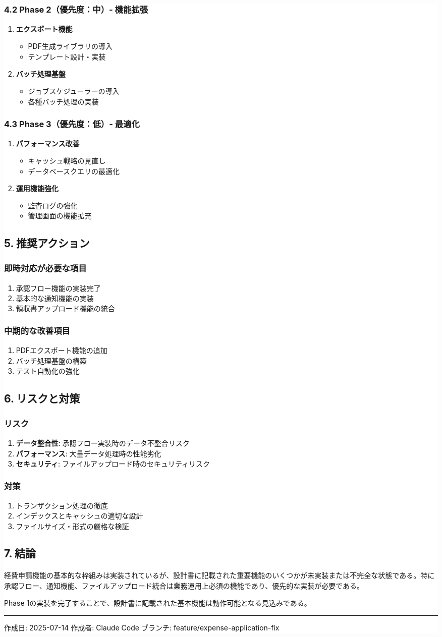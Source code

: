 ### 4.2 Phase 2（優先度：中）- 機能拡張
1. **エクスポート機能**
   - PDF生成ライブラリの導入
   - テンプレート設計・実装

2. **バッチ処理基盤**
   - ジョブスケジューラーの導入
   - 各種バッチ処理の実装

### 4.3 Phase 3（優先度：低）- 最適化
1. **パフォーマンス改善**
   - キャッシュ戦略の見直し
   - データベースクエリの最適化

2. **運用機能強化**
   - 監査ログの強化
   - 管理画面の機能拡充

## 5. 推奨アクション

### 即時対応が必要な項目
1. 承認フロー機能の実装完了
2. 基本的な通知機能の実装
3. 領収書アップロード機能の統合

### 中期的な改善項目
1. PDFエクスポート機能の追加
2. バッチ処理基盤の構築
3. テスト自動化の強化

## 6. リスクと対策

### リスク
1. **データ整合性**: 承認フロー実装時のデータ不整合リスク
2. **パフォーマンス**: 大量データ処理時の性能劣化
3. **セキュリティ**: ファイルアップロード時のセキュリティリスク

### 対策
1. トランザクション処理の徹底
2. インデックスとキャッシュの適切な設計
3. ファイルサイズ・形式の厳格な検証

## 7. 結論

経費申請機能の基本的な枠組みは実装されているが、設計書に記載された重要機能のいくつかが未実装または不完全な状態である。特に承認フロー、通知機能、ファイルアップロード統合は業務運用上必須の機能であり、優先的な実装が必要である。

Phase 1の実装を完了することで、設計書に記載された基本機能は動作可能となる見込みである。

---

作成日: 2025-07-14
作成者: Claude Code
ブランチ: feature/expense-application-fix